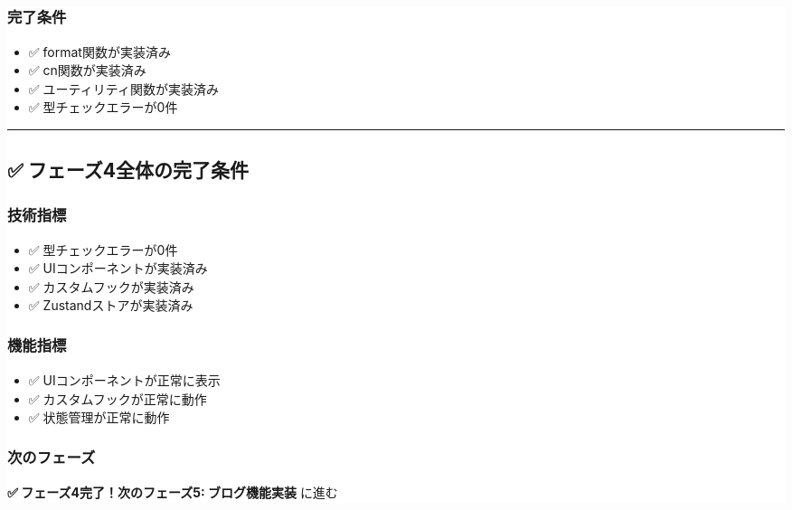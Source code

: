 ### 完了条件
- ✅ format関数が実装済み
- ✅ cn関数が実装済み
- ✅ ユーティリティ関数が実装済み
- ✅ 型チェックエラーが0件

---

## ✅ フェーズ4全体の完了条件

### 技術指標
- ✅ 型チェックエラーが0件
- ✅ UIコンポーネントが実装済み
- ✅ カスタムフックが実装済み
- ✅ Zustandストアが実装済み

### 機能指標
- ✅ UIコンポーネントが正常に表示
- ✅ カスタムフックが正常に動作
- ✅ 状態管理が正常に動作

### 次のフェーズ
**✅ フェーズ4完了！次のフェーズ5: ブログ機能実装** に進む

